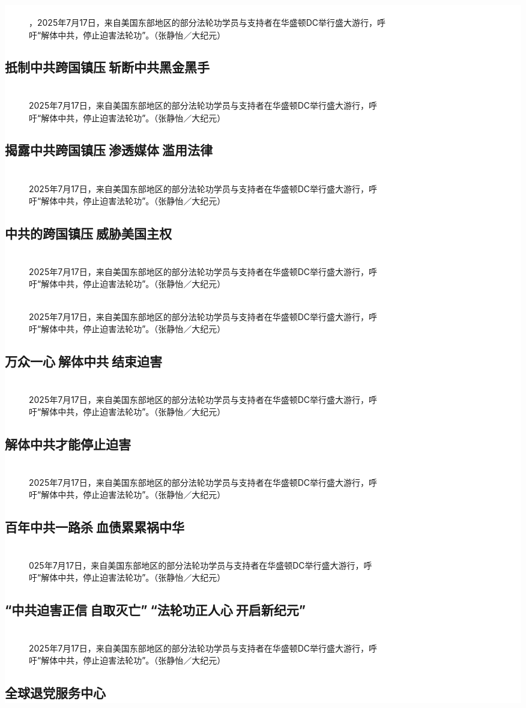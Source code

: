 <figure id="attachment_14554366" aria-describedby="caption-attachment-14554366" style="width: 600px" class="wp-caption aligncenter"><a target="_blank" href="https://i.epochtimes.com/assets/uploads/2025/07/id14554366-250717171224100731.jpg"><img decoding="async" class="size-large wp-image-14554366" title="" src="https://i.epochtimes.com/assets/uploads/2025/07/id14554366-250717171224100731-600x400.jpg" alt="" width="600" b="400" /></a><figcaption id="caption-attachment-14554366" class="wp-caption-text">，2025年7月17日，来自美国东部地区的部分法轮功学员与支持者在华盛顿DC举行盛大游行，呼吁“解体中共，停止迫害法轮功”。（张静怡／大纪元）</figcaption></figure>
<h2>扺制中共跨国镇压 斩断中共黑金黑手</h2>
<figure id="attachment_14554333" aria-describedby="caption-attachment-14554333" style="width: 600px" class="wp-caption aligncenter"><a target="_blank" href="https://i.epochtimes.com/assets/uploads/2025/07/id14554333-250717171034100731.jpg"><img decoding="async" class="size-large wp-image-14554333" title="" src="https://i.epochtimes.com/assets/uploads/2025/07/id14554333-250717171034100731-600x400.jpg" alt="" width="600" b="400" /></a><figcaption id="caption-attachment-14554333" class="wp-caption-text">2025年7月17日，来自美国东部地区的部分法轮功学员与支持者在华盛顿DC举行盛大游行，呼吁“解体中共，停止迫害法轮功”。（张静怡／大纪元）</figcaption></figure>
<h2>揭露中共跨国镇压 渗透媒体 滥用法律</h2>
<figure id="attachment_14554364" aria-describedby="caption-attachment-14554364" style="width: 600px" class="wp-caption aligncenter"><a target="_blank" href="https://i.epochtimes.com/assets/uploads/2025/07/id14554364-250717171237100731.jpg"><img decoding="async" class="size-large wp-image-14554364" title="" src="https://i.epochtimes.com/assets/uploads/2025/07/id14554364-250717171237100731-600x400.jpg" alt="" width="600" b="400" /></a><figcaption id="caption-attachment-14554364" class="wp-caption-text">2025年7月17日，来自美国东部地区的部分法轮功学员与支持者在华盛顿DC举行盛大游行，呼吁“解体中共，停止迫害法轮功”。（张静怡／大纪元）</figcaption></figure>
<h2>中共的跨国镇压 威胁美国主权</h2>
<figure id="attachment_14554341" aria-describedby="caption-attachment-14554341" style="width: 600px" class="wp-caption aligncenter"><a target="_blank" href="https://i.epochtimes.com/assets/uploads/2025/07/id14554341-250717171138100731.jpg"><img decoding="async" class="size-large wp-image-14554341" title="" src="https://i.epochtimes.com/assets/uploads/2025/07/id14554341-250717171138100731-600x400.jpg" alt="" width="600" b="400" /></a><figcaption id="caption-attachment-14554341" class="wp-caption-text">2025年7月17日，来自美国东部地区的部分法轮功学员与支持者在华盛顿DC举行盛大游行，呼吁“解体中共，停止迫害法轮功”。（张静怡／大纪元）</figcaption></figure>
<figure id="attachment_14554316" aria-describedby="caption-attachment-14554316" style="width: 600px" class="wp-caption aligncenter"><a target="_blank" href="https://i.epochtimes.com/assets/uploads/2025/07/id14554316-250717170943100731.jpg"><img decoding="async" class="size-large wp-image-14554316" title="" src="https://i.epochtimes.com/assets/uploads/2025/07/id14554316-250717170943100731-600x400.jpg" alt="" width="600" b="400" /></a><figcaption id="caption-attachment-14554316" class="wp-caption-text">2025年7月17日，来自美国东部地区的部分法轮功学员与支持者在华盛顿DC举行盛大游行，呼吁“解体中共，停止迫害法轮功”。（张静怡／大纪元）</figcaption></figure>
<h2>万众一心 解体中共 结束迫害</h2>
<figure id="attachment_14554320" aria-describedby="caption-attachment-14554320" style="width: 600px" class="wp-caption aligncenter"><a target="_blank" href="https://i.epochtimes.com/assets/uploads/2025/07/id14554320-250717171104100731.jpg"><img decoding="async" class="size-large wp-image-14554320" title="" src="https://i.epochtimes.com/assets/uploads/2025/07/id14554320-250717171104100731-600x400.jpg" alt="" width="600" b="400" /></a><figcaption id="caption-attachment-14554320" class="wp-caption-text">2025年7月17日，来自美国东部地区的部分法轮功学员与支持者在华盛顿DC举行盛大游行，呼吁“解体中共，停止迫害法轮功”。（张静怡／大纪元）</figcaption></figure>
<h2>解体中共才能停止迫害</h2>
<figure id="attachment_14554338" aria-describedby="caption-attachment-14554338" style="width: 600px" class="wp-caption aligncenter"><a target="_blank" href="https://i.epochtimes.com/assets/uploads/2025/07/id14554338-250717171148100731.jpg"><img decoding="async" class="size-large wp-image-14554338" title="" src="https://i.epochtimes.com/assets/uploads/2025/07/id14554338-250717171148100731-600x400.jpg" alt="" width="600" b="400" /></a><figcaption id="caption-attachment-14554338" class="wp-caption-text">2025年7月17日，来自美国东部地区的部分法轮功学员与支持者在华盛顿DC举行盛大游行，呼吁“解体中共，停止迫害法轮功”。（张静怡／大纪元）</figcaption></figure>
<h2>百年中共一路杀 血债累累祸中华</h2>
<figure id="attachment_14554344" aria-describedby="caption-attachment-14554344" style="width: 600px" class="wp-caption aligncenter"><a target="_blank" href="https://i.epochtimes.com/assets/uploads/2025/07/id14554344-250717171141100731.jpg"><img decoding="async" class="size-large wp-image-14554344" title="" src="https://i.epochtimes.com/assets/uploads/2025/07/id14554344-250717171141100731-600x400.jpg" alt="" width="600" b="400" /></a><figcaption id="caption-attachment-14554344" class="wp-caption-text">025年7月17日，来自美国东部地区的部分法轮功学员与支持者在华盛顿DC举行盛大游行，呼吁“解体中共，停止迫害法轮功”。（张静怡／大纪元）</figcaption></figure>
<h2>“中共迫害正信 自取灭亡” “法轮功正人心 开启新纪元”</h2>
<figure id="attachment_14554345" aria-describedby="caption-attachment-14554345" style="width: 600px" class="wp-caption aligncenter"><a target="_blank" href="https://i.epochtimes.com/assets/uploads/2025/07/id14554345-250717171143100731.jpg"><img decoding="async" class="size-large wp-image-14554345" title="" src="https://i.epochtimes.com/assets/uploads/2025/07/id14554345-250717171143100731-600x400.jpg" alt="" width="600" b="400" /></a><figcaption id="caption-attachment-14554345" class="wp-caption-text">2025年7月17日，来自美国东部地区的部分法轮功学员与支持者在华盛顿DC举行盛大游行，呼吁“解体中共，停止迫害法轮功”。（张静怡／大纪元）</figcaption></figure>
<h2>全球退党服务中心</h2>